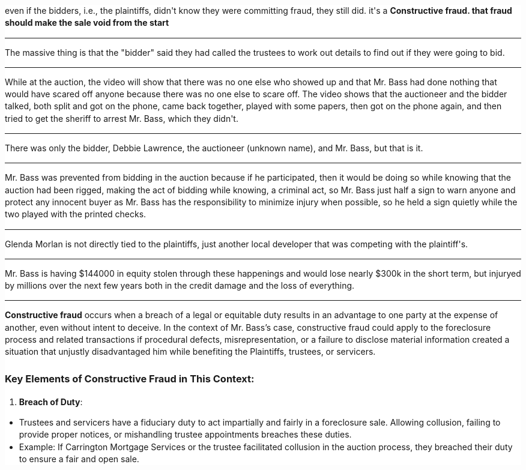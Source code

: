 even if the bidders, i.e., the plaintiffs, didn't know they were committing fraud, they still did. it's a **Constructive fraud. that fraud should make the sale void from the start**

-------------------------------------------------------------

The massive thing is that the "bidder" said they had called the trustees to work out details to find out if they were going to bid.

-------------------------------------------------------------

While at the auction, the video will show that there was no one else who showed up and that Mr. Bass had done nothing that would have scared off anyone because there was no one else to scare off. The video shows that the auctioneer and the bidder talked, both split and got on the phone, came back together, played with some papers, then got on the phone again, and then tried to get the sheriff to arrest Mr. Bass, which they didn't.

-------------------------------------------------------------

There was only the bidder, Debbie Lawrence, the auctioneer (unknown name), and Mr. Bass, but that is it.

-------------------------------------------------------------

Mr. Bass was prevented from bidding in the auction because if he participated, then it would be doing so while knowing that the auction had been rigged, making the act of bidding while knowing, a criminal act, so Mr. Bass just half a sign to warn anyone and protect any innocent buyer as Mr. Bass has the responsibility to minimize injury when possible, so he held a sign quietly while the two played with the printed checks.

-------------------------------------------------------------

Glenda Morlan is not directly tied to the plaintiffs, just another local developer that was competing with the plaintiff's.

-------------------------------------------------------------

Mr. Bass is having $144000 in equity stolen through these happenings and would lose nearly $300k in the short term, but injuryed by millions over the next few years both in the credit damage and the loss of everything.

-------------------------------------------------------------

**Constructive fraud** occurs when a breach of a legal or equitable duty results in an advantage to one party at the expense of another, even without intent to deceive. In the context of Mr. Bass’s case, constructive fraud could apply to the foreclosure process and related transactions if procedural defects, misrepresentation, or a failure to disclose material information created a situation that unjustly disadvantaged him while benefiting the Plaintiffs, trustees, or servicers.

### Key Elements of Constructive Fraud in This Context:

1. **Breach of Duty**:

- Trustees and servicers have a fiduciary duty to act impartially and fairly in a foreclosure sale. Allowing collusion, failing to provide proper notices, or mishandling trustee appointments breaches these duties.
- Example: If Carrington Mortgage Services or the trustee facilitated collusion in the auction process, they breached their duty to ensure a fair and open sale.

